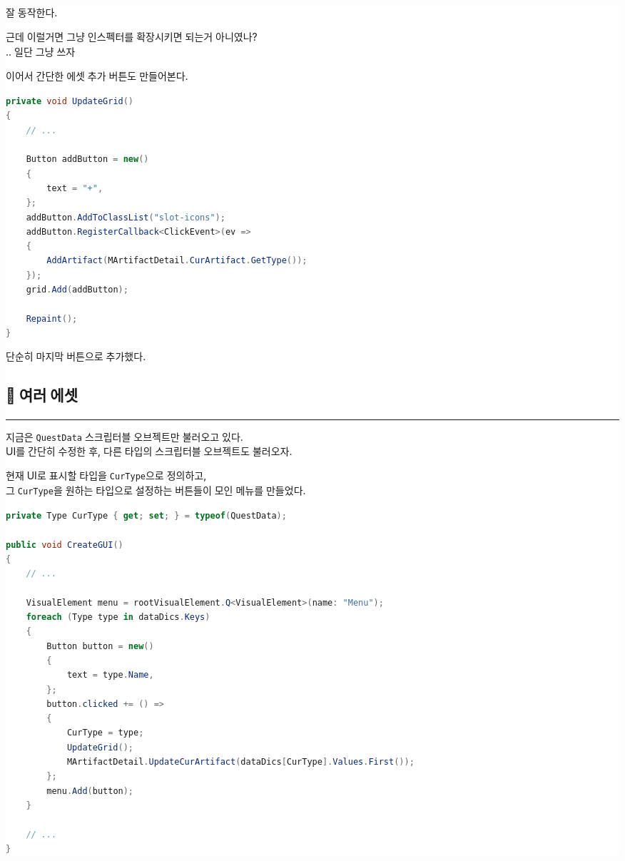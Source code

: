 잘 동작한다.  

근데 이럴거면 그냥 인스펙터를 확장시키면 되는거 아니였나?  
.. 일단 그냥 쓰자  

이어서 간단한 에셋 추가 버튼도 만들어본다.  

```cs
private void UpdateGrid()
{
	// ...

	Button addButton = new()
	{
		text = "+",
	};
	addButton.AddToClassList("slot-icons");
	addButton.RegisterCallback<ClickEvent>(ev =>
	{
		AddArtifact(MArtifactDetail.CurArtifact.GetType());
	});
	grid.Add(addButton);

	Repaint();
}
```

단순히 마지막 버튼으로 추가했다.  

## 📀 여러 에셋

---

지금은 `QuestData` 스크립터블 오브젝트만 불러오고 있다.  
UI를 간단히 수정한 후, 다른 타입의 스크립터블 오브젝트도 불러오자.  

현재 UI로 표시할 타입을 `CurType`으로 정의하고,  
그 `CurType`을 원하는 타입으로 설정하는 버튼들이 모인 메뉴를 만들었다.  

```cs
private Type CurType { get; set; } = typeof(QuestData);

public void CreateGUI()
{
	// ...

	VisualElement menu = rootVisualElement.Q<VisualElement>(name: "Menu");
	foreach (Type type in dataDics.Keys)
	{
		Button button = new()
		{
			text = type.Name,
		};
		button.clicked += () =>
		{
			CurType = type;
			UpdateGrid();
			MArtifactDetail.UpdateCurArtifact(dataDics[CurType].Values.First());
		};
		menu.Add(button);
	}

	// ...
}
```
